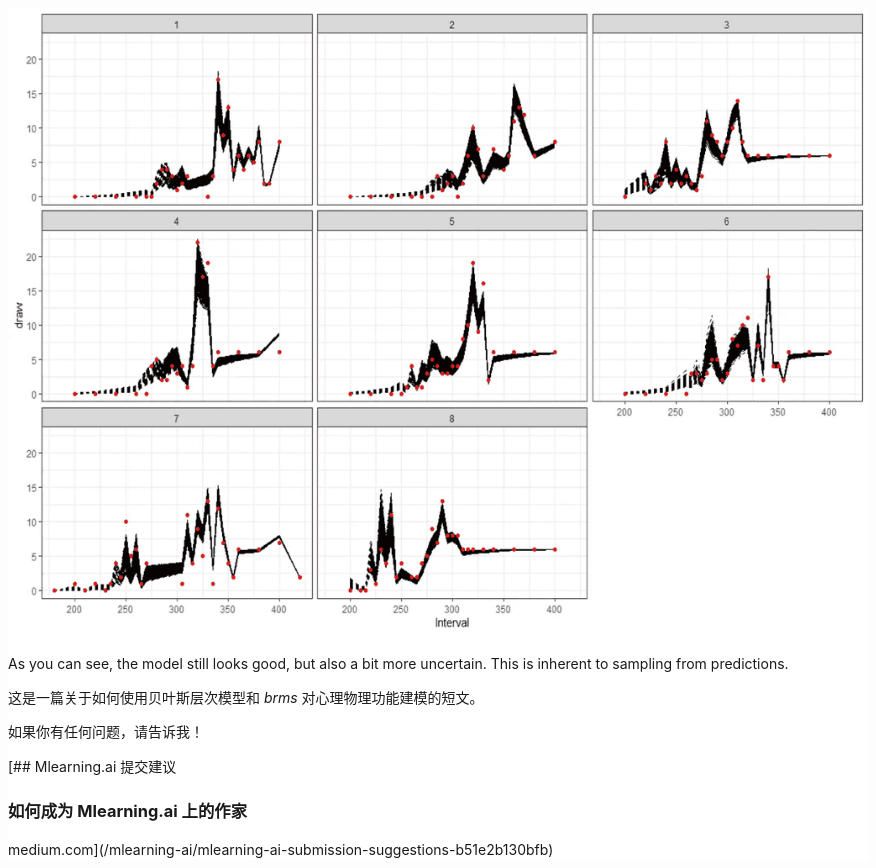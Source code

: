 ![](img/5392b5efda90f9f4aeb24d9e95bb52cf.png)

As you can see, the model still looks good, but also a bit more uncertain. This is inherent to sampling from predictions.

这是一篇关于如何使用贝叶斯层次模型和 *brms* 对心理物理功能建模的短文。

如果你有任何问题，请告诉我！

[](/mlearning-ai/mlearning-ai-submission-suggestions-b51e2b130bfb) [## Mlearning.ai 提交建议

### 如何成为 Mlearning.ai 上的作家

medium.com](/mlearning-ai/mlearning-ai-submission-suggestions-b51e2b130bfb)